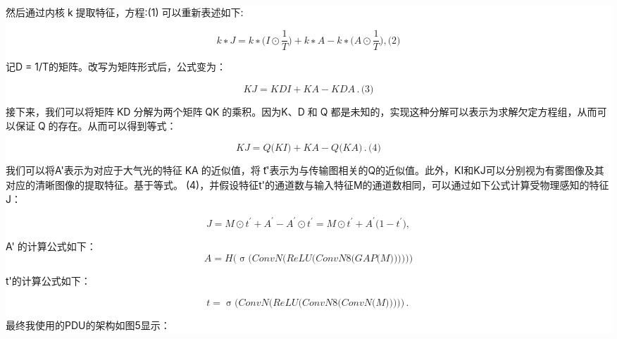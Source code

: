 然后通过内核 k 提取特征，方程:(1) 可以重新表述如下:

<math xmlns="http://www.w3.org/1998/Math/MathML" display="block"><mi>k</mi><mo>∗</mo><mi>J</mi><mo>=</mo><mi>k</mi><mo>∗</mo><mo stretchy="false">(</mo><mi>I</mi><mo>⊙</mo><mfrac><mn>1</mn><mi>T</mi></mfrac><mo stretchy="false">)</mo><mo>+</mo><mi>k</mi><mo>∗</mo><mi>A</mi><mo>−</mo><mi>k</mi><mo>∗</mo><mo stretchy="false">(</mo><mi>A</mi><mo>⊙</mo><mfrac><mn>1</mn><mi>T</mi></mfrac><mrow></mrow><mo stretchy="false">)</mo><mo>,</mo><mo stretchy="false">(</mo><mn>2</mn><mo stretchy="false">)</mo></math>

记D = 1/T的矩阵。改写为矩阵形式后，公式变为：

<math xmlns="http://www.w3.org/1998/Math/MathML" display="block"><mi>K</mi><mi>J</mi><mo>=</mo><mi>K</mi><mi>D</mi><mi>I</mi><mo>+</mo><mi>K</mi><mi>A</mi><mo>−</mo><mi>K</mi><mi>D</mi><mi>A</mi><mo>.</mo><mo stretchy="false">(</mo><mn>3</mn><mo stretchy="false">)</mo></math>

接下来，我们可以将矩阵 KD 分解为两个矩阵 QK 的乘积。因为K、D 和 Q 都是未知的，实现这种分解可以表示为求解欠定方程组，从而可以保证 Q 的存在。从而可以得到等式：

<math xmlns="http://www.w3.org/1998/Math/MathML" display="block"><mi>K</mi><mi>J</mi><mo>=</mo><mi>Q</mi><mo stretchy="false">(</mo><mi>K</mi><mi>I</mi><mo stretchy="false">)</mo><mo>+</mo><mi>K</mi><mi>A</mi><mo>−</mo><mi>Q</mi><mo stretchy="false">(</mo><mi>K</mi><mi>A</mi><mo stretchy="false">)</mo><mo>.</mo><mo stretchy="false">(</mo><mn>4</mn><mo stretchy="false">)</mo></math>

我们可以将A'表示为对应于大气光的特征 KA 的近似值，将 ̃t'表示为与传输图相关的Q的近似值。此外，KI和KJ可以分别视为有雾图像及其对应的清晰图像的提取特征。基于等式。 (4)，并假设特征t'的通道数与输入特征M的通道数相同，可以通过如下公式计算受物理感知的特征J：

<math xmlns="http://www.w3.org/1998/Math/MathML" display="block"><mi>J</mi><mo>=</mo><mi>M</mi><mo>⊙</mo><msup><mi>t</mi><mo>′</mo></msup><mo>+</mo><msup><mi>A</mi><mo>′</mo></msup><mo>−</mo><msup><mi>A</mi><mo>′</mo></msup><mo>⊙</mo><msup><mi>t</mi><mo>′</mo></msup><mo>=</mo><mi>M</mi><mo>⊙</mo><msup><mi>t</mi><mo>′</mo></msup><mo>+</mo><msup><mi>A</mi><mo>′</mo></msup><mo stretchy="false">(</mo><mn>1</mn><mo>−</mo><msup><mi>t</mi><mo>′</mo></msup><mo stretchy="false">)</mo><mo>,</mo></math>

A' 的计算公式如下：
<math xmlns="http://www.w3.org/1998/Math/MathML" display="block"><mi>A</mi><mo>=</mo><mi>H</mi><mo stretchy="false">(</mo><mrow><mo>σ</mo></mrow><mo stretchy="false">(</mo><mi>C</mi><mi>o</mi><mi>n</mi><mi>v</mi><mi>N</mi><mo stretchy="false">(</mo><mi>R</mi><mi>e</mi><mi>L</mi><mi>U</mi><mo stretchy="false">(</mo><mi>C</mi><mi>o</mi><mi>n</mi><mi>v</mi><mi>N</mi><mn>8</mn><mo stretchy="false">(</mo><mi>G</mi><mi>A</mi><mi>P</mi><mo stretchy="false">(</mo><mi>M</mi><mo stretchy="false">)</mo><mo stretchy="false">)</mo><mo stretchy="false">)</mo><mo stretchy="false">)</mo><mo stretchy="false">)</mo><mo stretchy="false">)</mo></math>


t'的计算公式如下：

<math xmlns="http://www.w3.org/1998/Math/MathML" display="block"><mi>t</mi><mo>=</mo><mrow><mo>σ</mo></mrow><mo stretchy="false">(</mo><mi>C</mi><mi>o</mi><mi>n</mi><mi>v</mi><mi>N</mi><mo stretchy="false">(</mo><mi>R</mi><mi>e</mi><mi>L</mi><mi>U</mi><mo stretchy="false">(</mo><mi>C</mi><mi>o</mi><mi>n</mi><mi>v</mi><mi>N</mi><mn>8</mn><mo stretchy="false">(</mo><mi>C</mi><mi>o</mi><mi>n</mi><mi>v</mi><mi>N</mi><mo stretchy="false">(</mo><mi>M</mi><mo stretchy="false">)</mo><mo stretchy="false">)</mo><mo stretchy="false">)</mo><mo stretchy="false">)</mo><mo stretchy="false">)</mo><mo>.</mo></math>

最终我使用的PDU的架构如图5显示：
